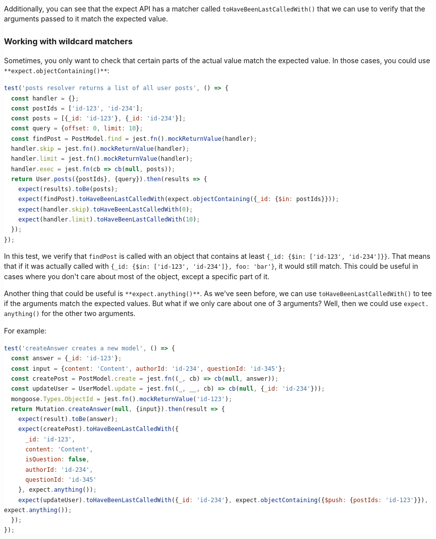 Additionally, you can see that the expect API has a matcher called `toHaveBeenLastCalledWith()` that we can use to verify that the arguments passed to it match the expected value.

### Working with wildcard matchers

Sometimes, you only want to check that certain parts of the actual value match the expected value. In those cases, you could use `**expect.objectContaining()**`:

```javascript
test('posts resolver returns a list of all user posts', () => {
  const handler = {};
  const postIds = ['id-123', 'id-234'];
  const posts = [{_id: 'id-123'}, {_id: 'id-234'}];
  const query = {offset: 0, limit: 10};
  const findPost = PostModel.find = jest.fn().mockReturnValue(handler);
  handler.skip = jest.fn().mockReturnValue(handler);
  handler.limit = jest.fn().mockReturnValue(handler);
  handler.exec = jest.fn(cb => cb(null, posts));
  return User.posts({postIds}, {query}).then(results => {
    expect(results).toBe(posts);
    expect(findPost).toHaveBeenLastCalledWith(expect.objectContaining({_id: {$in: postIds}}));
    expect(handler.skip).toHaveBeenLastCalledWith(0);
    expect(handler.limit).toHaveBeenLastCalledWith(10);
  });
});
```

In this test, we verify that `findPost` is called with an object that contains at least `{_id: {$in: ['id-123', 'id-234']}}`. That means that if it was actually called with `{_id: {$in: ['id-123', 'id-234']}, foo: 'bar'}`, it would still match. This could be useful in cases where you don't care about most of the object, except a specific part of it.

Another thing that could be useful is `**expect.anything()**`. As we've seen before, we can use `toHaveBeenLastCalledWith()` to tee if the arguments match the expected values. But what if we only care about one of 3 arguments? Well, then we could use `expect.anything()` for the other two arguments.

For example:

```javascript
test('createAnswer creates a new model', () => {
  const answer = {_id: 'id-123'};
  const input = {content: 'Content', authorId: 'id-234', questionId: 'id-345'};
  const createPost = PostModel.create = jest.fn((_, cb) => cb(null, answer));
  const updateUser = UserModel.update = jest.fn((_, __, cb) => cb(null, {_id: 'id-234'}));
  mongoose.Types.ObjectId = jest.fn().mockReturnValue('id-123');
  return Mutation.createAnswer(null, {input}).then(result => {
    expect(result).toBe(answer);
    expect(createPost).toHaveBeenLastCalledWith({
      _id: 'id-123',
      content: 'Content',
      isQuestion: false,
      authorId: 'id-234',
      questionId: 'id-345'
    }, expect.anything());
    expect(updateUser).toHaveBeenLastCalledWith({_id: 'id-234'}, expect.objectContaining({$push: {postIds: 'id-123'}}), expect.anything());
  });
});

```
